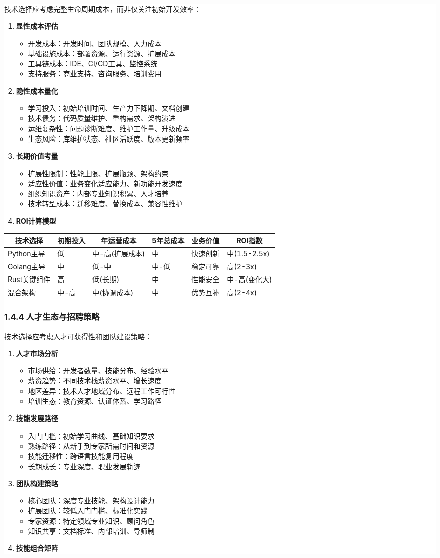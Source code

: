 技术选择应考虑完整生命周期成本，而非仅关注初始开发效率：

1. **显性成本评估**
   - 开发成本：开发时间、团队规模、人力成本
   - 基础设施成本：部署资源、运行资源、扩展成本
   - 工具链成本：IDE、CI/CD工具、监控系统
   - 支持服务：商业支持、咨询服务、培训费用

2. **隐性成本量化**
   - 学习投入：初始培训时间、生产力下降期、文档创建
   - 技术债务：代码质量维护、重构需求、架构演进
   - 运维复杂性：问题诊断难度、维护工作量、升级成本
   - 生态风险：库维护状态、社区活跃度、版本更新频率

3. **长期价值考量**
   - 扩展性限制：性能上限、扩展瓶颈、架构约束
   - 适应性价值：业务变化适应能力、新功能开发速度
   - 组织知识资产：内部专业知识积累、人才培养
   - 技术转型成本：迁移难度、替换成本、兼容性维护

4. **ROI计算模型**

| 技术选择 | 初期投入 | 年运营成本 | 5年总成本 | 业务价值 | ROI指数 |
|---------|---------|----------|----------|---------|--------|
| Python主导 | 低 | 中-高(扩展成本) | 中 | 快速创新 | 中(1.5-2.5x) |
| Golang主导 | 中 | 低-中 | 中-低 | 稳定可靠 | 高(2-3x) |
| Rust关键组件 | 高 | 低(长期) | 中 | 性能安全 | 中-高(变化大) |
| 混合架构 | 中-高 | 中(协调成本) | 中 | 优势互补 | 高(2-4x) |

### 1.4.4 人才生态与招聘策略

技术选择应考虑人才可获得性和团队建设策略：

1. **人才市场分析**
   - 市场供给：开发者数量、技能分布、经验水平
   - 薪资趋势：不同技术栈薪资水平、增长速度
   - 地区差异：技术人才地域分布、远程工作可行性
   - 培训生态：教育资源、认证体系、学习路径

2. **技能发展路径**
   - 入门门槛：初始学习曲线、基础知识要求
   - 熟练路径：从新手到专家所需时间和资源
   - 技能迁移性：跨语言技能复用程度
   - 长期成长：专业深度、职业发展轨迹

3. **团队构建策略**
   - 核心团队：深度专业技能、架构设计能力
   - 扩展团队：较低入门门槛、标准化实践
   - 专家资源：特定领域专业知识、顾问角色
   - 知识共享：文档标准、内部培训、导师制

4. **技能组合矩阵**
